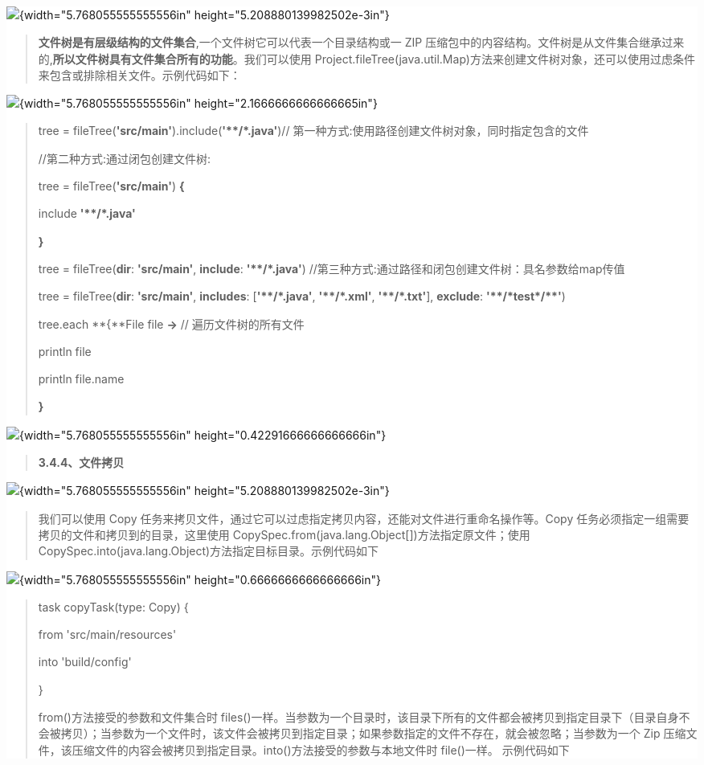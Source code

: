 ![](media/image159.png){width="5.768055555555556in" height="5.208880139982502e-3in"}

> **文件树是有层级结构的文件集合**,一个文件树它可以代表一个目录结构或一 ZIP 压缩包中的内容结构。文件树是从文件集合继承过来的,**所以文件树具有文件集合所有的功能**。我们可以使用 Project.fileTree(java.util.Map)方法来创建文件树对象，还可以使用过虑条件来包含或排除相关文件。示例代码如下：

![](media/image160.png){width="5.768055555555556in" height="2.1666666666666665in"}

> tree = fileTree(**\'src/main\'**).include(**\'\*\*/\*.java\'**)// 第一种方式:使用路径创建文件树对象，同时指定包含的文件
>
> //第二种方式:通过闭包创建文件树:
>
> tree = fileTree(**\'src/main\'**) **{**
>
> include **\'\*\*/\*.java\'**
>
> **}**
>
> tree = fileTree(**dir**: **\'src/main\'**, **include**: **\'\*\*/\*.java\'**) //第三种方式:通过路径和闭包创建文件树：具名参数给map传值
>
> tree = fileTree(**dir**: **\'src/main\'**, **includes**: \[**\'\*\*/\*.java\'**, **\'\*\*/\*.xml\'**, **\'\*\*/\*.txt\'**\], **exclude**: **\'\*\*/\*test\*/\*\*\'**)
>
> tree.each **{**File file **-\>** // 遍历文件树的所有文件
>
> println file
>
> println file.name
>
> **}**

![](media/image161.png){width="5.768055555555556in" height="0.42291666666666666in"}

> **3.4.4、文件拷贝**

![](media/image162.png){width="5.768055555555556in" height="5.208880139982502e-3in"}

> 我们可以使用 Copy 任务来拷贝文件，通过它可以过虑指定拷贝内容，还能对文件进行重命名操作等。Copy 任务必须指定一组需要拷贝的文件和拷贝到的目录，这里使用 CopySpec.from(java.lang.Object\[\])方法指定原文件；使用CopySpec.into(java.lang.Object)方法指定目标目录。示例代码如下

![](media/image163.png){width="5.768055555555556in" height="0.6666666666666666in"}

> task copyTask(type: Copy) {
>
> from \'src/main/resources\'
>
> into \'build/config\'
>
> }
>
> from()方法接受的参数和文件集合时 files()一样。当参数为一个目录时，该目录下所有的文件都会被拷贝到指定目录下（目录自身不会被拷贝）；当参数为一个文件时，该文件会被拷贝到指定目录；如果参数指定的文件不存在，就会被忽略；当参数为一个 Zip 压缩文件，该压缩文件的内容会被拷贝到指定目录。into()方法接受的参数与本地文件时 file()一样。 示例代码如下
